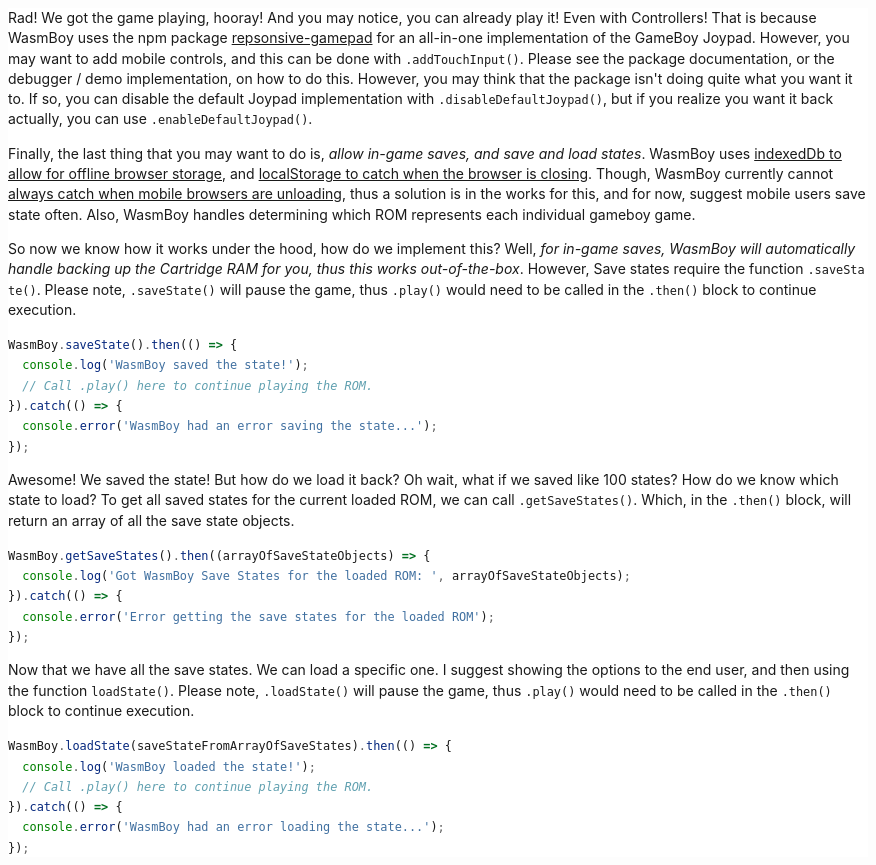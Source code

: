 Rad! We got the game playing, hooray! And you may notice, you can already play it! Even with Controllers! That is because WasmBoy uses the npm package [repsonsive-gamepad](https://www.npmjs.com/package/responsive-gamepad) for an all-in-one implementation of the GameBoy Joypad. However, you may want to add mobile controls, and this can be done with `.addTouchInput()`. Please see the package documentation, or the debugger / demo implementation, on how to do this. However, you may think that the package isn't doing quite what you want it to. If so, you can disable the default Joypad implementation with `.disableDefaultJoypad()`, but if you realize you want it back actually, you can use `.enableDefaultJoypad()`.

Finally, the last thing that you may want to do is, *allow in-game saves, and save and load states*. WasmBoy uses [indexedDb to allow for offline browser storage](https://developers.google.com/web/fundamentals/instant-and-offline/web-storage/offline-for-pwa), and [localStorage to catch when the browser is closing](https://bugs.chromium.org/p/chromium/issues/detail?id=144862). Though, WasmBoy currently cannot [always catch when mobile browsers are unloading](https://github.com/torch2424/wasmBoy/issues/91), thus a solution is in the works for this, and for now, suggest mobile users save state often. Also, WasmBoy handles determining which ROM represents each individual gameboy game.

So now we know how it works under the hood, how do we implement this? Well, *for in-game saves, WasmBoy will automatically handle backing up the Cartridge RAM for you, thus this works out-of-the-box*. However, Save states require the function `.saveState()`. Please note, `.saveState()` will pause the game, thus `.play()` would need to be called in the `.then()` block to continue execution.

```javascript
WasmBoy.saveState().then(() => {
  console.log('WasmBoy saved the state!');
  // Call .play() here to continue playing the ROM.
}).catch(() => {
  console.error('WasmBoy had an error saving the state...');
});
```

Awesome! We saved the state! But how do we load it back? Oh wait, what if we saved like 100 states? How do we know which state to load? To get all saved states for the current loaded ROM, we can call `.getSaveStates()`. Which, in the `.then()` block, will return an array of all the save state objects.

```javascript
WasmBoy.getSaveStates().then((arrayOfSaveStateObjects) => {
  console.log('Got WasmBoy Save States for the loaded ROM: ', arrayOfSaveStateObjects);
}).catch(() => {
  console.error('Error getting the save states for the loaded ROM');
});
```

Now that we have all the save states. We can load a specific one. I suggest showing the options to the end user, and then using the function `loadState()`.  Please note, `.loadState()` will pause the game, thus `.play()` would need to be called in the `.then()` block to continue execution.

```javascript
WasmBoy.loadState(saveStateFromArrayOfSaveStates).then(() => {
  console.log('WasmBoy loaded the state!');
  // Call .play() here to continue playing the ROM.
}).catch(() => {
  console.error('WasmBoy had an error loading the state...');
});
```
